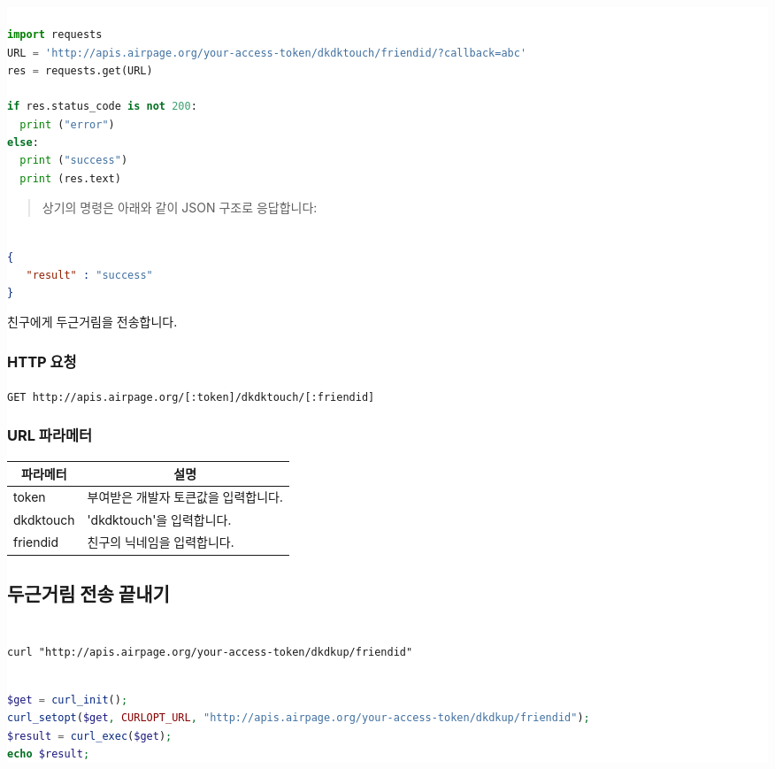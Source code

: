 ```python

import requests 
URL = 'http://apis.airpage.org/your-access-token/dkdktouch/friendid/?callback=abc' 
res = requests.get(URL)

if res.status_code is not 200:
  print ("error")
else:
  print ("success")
  print (res.text)


```
> 상기의 명령은 아래와 같이 JSON 구조로 응답합니다:

```json

{ 
   "result" : "success"
}

```

친구에게 두근거림을 전송합니다.

### HTTP 요청 

`GET http://apis.airpage.org/[:token]/dkdktouch/[:friendid]`

### URL 파라메터

파라메터 | 설명
--------- | -----------
token | 부여받은 개발자 토큰값을 입력합니다. 
dkdktouch | 'dkdktouch'을 입력합니다. 
friendid | 친구의 닉네임을 입력합니다. 



## 두근거림 전송 끝내기


```shell

curl "http://apis.airpage.org/your-access-token/dkdkup/friendid"

```

```php

$get = curl_init();
curl_setopt($get, CURLOPT_URL, "http://apis.airpage.org/your-access-token/dkdkup/friendid");
$result = curl_exec($get);
echo $result;

```
